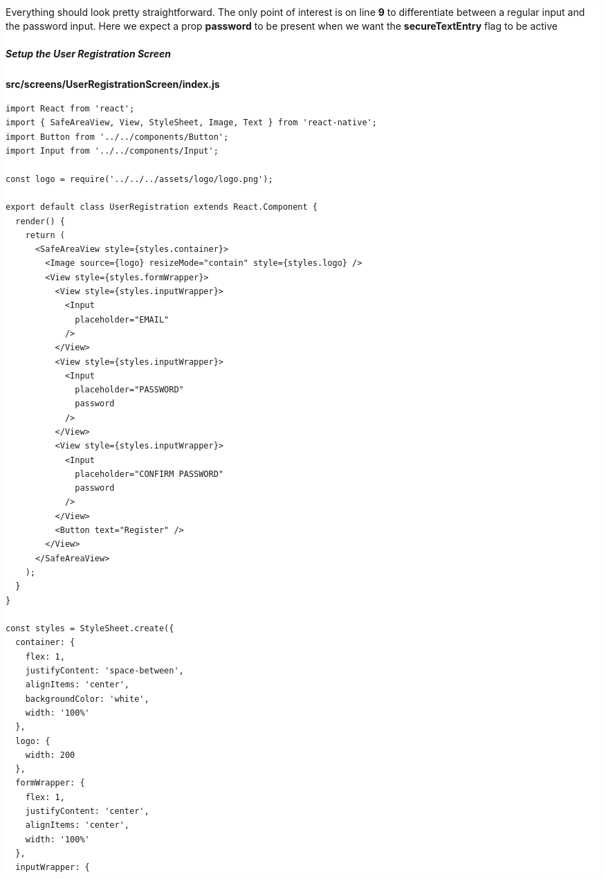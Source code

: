 Everything should look pretty straightforward. The only point of interest is on line **9** to differentiate between a regular input and the password input. Here we expect a prop **password** to be present when we want the **secureTextEntry** flag to be active



##### Setup the User Registration Screen

**src/screens/UserRegistrationScreen/index.js**

```jsx{numberLines: true}
import React from 'react';
import { SafeAreaView, View, StyleSheet, Image, Text } from 'react-native';
import Button from '../../components/Button';
import Input from '../../components/Input';

const logo = require('../../../assets/logo/logo.png');

export default class UserRegistration extends React.Component {
  render() {
    return (
      <SafeAreaView style={styles.container}>
        <Image source={logo} resizeMode="contain" style={styles.logo} />
        <View style={styles.formWrapper}>
          <View style={styles.inputWrapper}>
            <Input
              placeholder="EMAIL"
            />
          </View>
          <View style={styles.inputWrapper}>
            <Input
              placeholder="PASSWORD"
              password
            />
          </View>
          <View style={styles.inputWrapper}>
            <Input
              placeholder="CONFIRM PASSWORD"
              password
            />
          </View>
          <Button text="Register" />
        </View>
      </SafeAreaView>
    );
  }
}

const styles = StyleSheet.create({
  container: {
    flex: 1,
    justifyContent: 'space-between',
    alignItems: 'center',
    backgroundColor: 'white',
    width: '100%'
  },
  logo: {
    width: 200
  },
  formWrapper: {
    flex: 1,
    justifyContent: 'center',
    alignItems: 'center',
    width: '100%'
  },
  inputWrapper: {
```